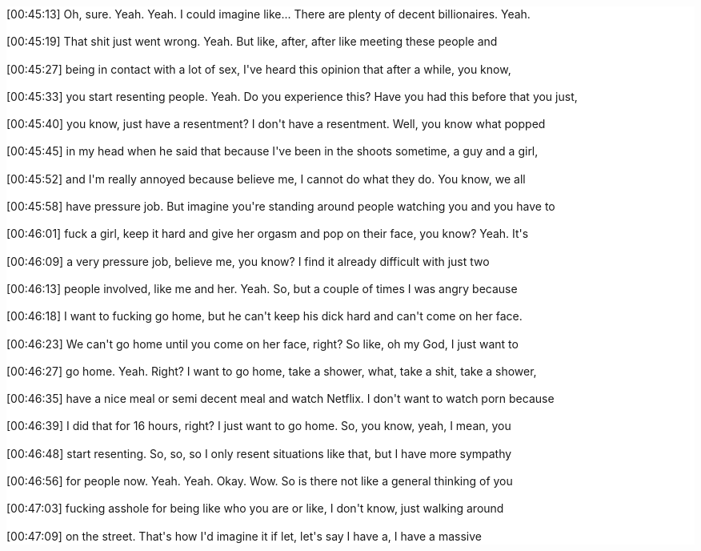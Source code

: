 [<a id="00-45-13">00:45:13</a>]  Oh, sure. Yeah. Yeah. I could imagine like... There are plenty of decent billionaires. Yeah.

[<a id="00-45-19">00:45:19</a>]  That shit just went wrong. Yeah. But like, after, after like meeting these people and

[<a id="00-45-27">00:45:27</a>]  being in contact with a lot of sex, I've heard this opinion that after a while, you know,

[<a id="00-45-33">00:45:33</a>]  you start resenting people. Yeah. Do you experience this? Have you had this before that you just,

[<a id="00-45-40">00:45:40</a>]  you know, just have a resentment? I don't have a resentment. Well, you know what popped

[<a id="00-45-45">00:45:45</a>]  in my head when he said that because I've been in the shoots sometime, a guy and a girl,

[<a id="00-45-52">00:45:52</a>]  and I'm really annoyed because believe me, I cannot do what they do. You know, we all

[<a id="00-45-58">00:45:58</a>]  have pressure job. But imagine you're standing around people watching you and you have to

[<a id="00-46-01">00:46:01</a>]  fuck a girl, keep it hard and give her orgasm and pop on their face, you know? Yeah. It's

[<a id="00-46-09">00:46:09</a>]  a very pressure job, believe me, you know? I find it already difficult with just two

[<a id="00-46-13">00:46:13</a>]  people involved, like me and her. Yeah. So, but a couple of times I was angry because

[<a id="00-46-18">00:46:18</a>]  I want to fucking go home, but he can't keep his dick hard and can't come on her face.

[<a id="00-46-23">00:46:23</a>]  We can't go home until you come on her face, right? So like, oh my God, I just want to

[<a id="00-46-27">00:46:27</a>]  go home. Yeah. Right? I want to go home, take a shower, what, take a shit, take a shower,

[<a id="00-46-35">00:46:35</a>]  have a nice meal or semi decent meal and watch Netflix. I don't want to watch porn because

[<a id="00-46-39">00:46:39</a>]  I did that for 16 hours, right? I just want to go home. So, you know, yeah, I mean, you

[<a id="00-46-48">00:46:48</a>]  start resenting. So, so, so I only resent situations like that, but I have more sympathy

[<a id="00-46-56">00:46:56</a>]  for people now. Yeah. Yeah. Okay. Wow. So is there not like a general thinking of you

[<a id="00-47-03">00:47:03</a>]  fucking asshole for being like who you are or like, I don't know, just walking around

[<a id="00-47-09">00:47:09</a>]  on the street. That's how I'd imagine it if let, let's say I have a, I have a massive
